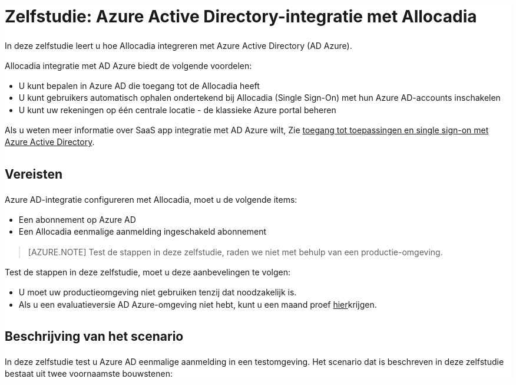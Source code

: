 <properties
    pageTitle="Zelfstudie: Azure Active Directory-integratie met Allocadia | Microsoft Azure"
    description="Informatie over het configureren van eenmalige aanmelding tussen Azure Active Directory en Allocadia."
    services="active-directory"
    documentationCenter=""
    authors="jeevansd"
    manager="femila"
    editor=""/>

<tags
    ms.service="active-directory"
    ms.workload="identity"
    ms.tgt_pltfrm="na"
    ms.devlang="na"
    ms.topic="article"
    ms.date="09/19/2016"
    ms.author="jeedes"/>


# <a name="tutorial-azure-active-directory-integration-with-allocadia"></a>Zelfstudie: Azure Active Directory-integratie met Allocadia

In deze zelfstudie leert u hoe Allocadia integreren met Azure Active Directory (AD Azure).

Allocadia integratie met AD Azure biedt de volgende voordelen:

- U kunt bepalen in Azure AD die toegang tot de Allocadia heeft
- U kunt gebruikers automatisch ophalen ondertekend bij Allocadia (Single Sign-On) met hun Azure AD-accounts inschakelen
- U kunt uw rekeningen op één centrale locatie - de klassieke Azure portal beheren

Als u weten meer informatie over SaaS app integratie met AD Azure wilt, Zie [toegang tot toepassingen en single sign-on met Azure Active Directory](active-directory-appssoaccess-whatis.md).

## <a name="prerequisites"></a>Vereisten

Azure AD-integratie configureren met Allocadia, moet u de volgende items:

- Een abonnement op Azure AD
- Een Allocadia eenmalige aanmelding ingeschakeld abonnement


> [AZURE.NOTE] Test de stappen in deze zelfstudie, raden we niet met behulp van een productie-omgeving.


Test de stappen in deze zelfstudie, moet u deze aanbevelingen te volgen:

- U moet uw productieomgeving niet gebruiken tenzij dat noodzakelijk is.
- Als u een evaluatieversie AD Azure-omgeving niet hebt, kunt u een maand proef [hier](https://azure.microsoft.com/pricing/free-trial/)krijgen.


## <a name="scenario-description"></a>Beschrijving van het scenario
In deze zelfstudie test u Azure AD eenmalige aanmelding in een testomgeving. Het scenario dat is beschreven in deze zelfstudie bestaat uit twee voornaamste bouwstenen:


[1]: ./media/active-directory-saas-allocadia-tutorial/tutorial_general_01.png
[2]: ./media/active-directory-saas-allocadia-tutorial/tutorial_general_02.png
[3]: ./media/active-directory-saas-allocadia-tutorial/tutorial_general_03.png
[4]: ./media/active-directory-saas-allocadia-tutorial/tutorial_general_04.png
[6]: ./media/active-directory-saas-allocadia-tutorial/tutorial_general_05.png
[10]: ./media/active-directory-saas-allocadia-tutorial/tutorial_general_06.png
[11]: ./media/active-directory-saas-allocadia-tutorial/tutorial_general_07.png
[20]: ./media/active-directory-saas-allocadia-tutorial/tutorial_general_100.png
[200]: ./media/active-directory-saas-allocadia-tutorial/tutorial_general_200.png
[201]: ./media/active-directory-saas-allocadia-tutorial/tutorial_general_201.png
[203]: ./media/active-directory-saas-allocadia-tutorial/tutorial_general_203.png
[204]: ./media/active-directory-saas-allocadia-tutorial/tutorial_general_204.png
[205]: ./media/active-directory-saas-allocadia-tutorial/tutorial_general_205.png